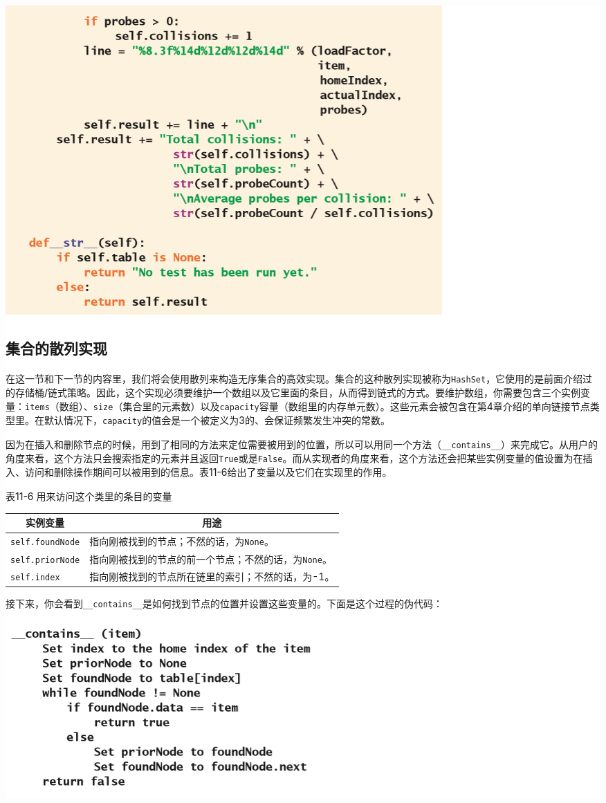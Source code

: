 ![Code 11.5-6](../Resources/Chapter11/Code-11.5-6.png)

## 集合的散列实现

在这一节和下一节的内容里，我们将会使用散列来构造无序集合的高效实现。集合的这种散列实现被称为`HashSet`，它使用的是前面介绍过的存储桶/链式策略。因此，这个实现必须要维护一个数组以及它里面的条目，从而得到链式的方式。要维护数组，你需要包含三个实例变量：`items`（数组）、`size`（集合里的元素数）以及`capacity`容量（数组里的内存单元数）。这些元素会被包含在第4章介绍的单向链接节点类型里。在默认情况下，`capacity`的值会是一个被定义为3的、会保证频繁发生冲突的常数。

因为在插入和删除节点的时候，用到了相同的方法来定位需要被用到的位置，所以可以用同一个方法（`__contains__`）来完成它。从用户的角度来看，这个方法只会搜索指定的元素并且返回`True`或是`False`。而从实现者的角度来看，这个方法还会把某些实例变量的值设置为在插入、访问和删除操作期间可以被用到的信息。表11-6给出了变量以及它们在实现里的作用。

表11-6 用来访问这个类里的条目的变量

| 实例变量 | 用途 |
| --- | --- |
| `self.foundNode` | 指向刚被找到的节点；不然的话，为`None`。 |
| `self.priorNode` | 指向刚被找到的节点的前一个节点；不然的话，为`None`。 |
| `self.index` | 指向刚被找到的节点所在链里的索引；不然的话，为-1。 |

接下来，你会看到`__contains__`是如何找到节点的位置并设置这些变量的。下面是这个过程的伪代码：

![Code 11.6-1](../Resources/Chapter11/Code-11.6-1.png)
